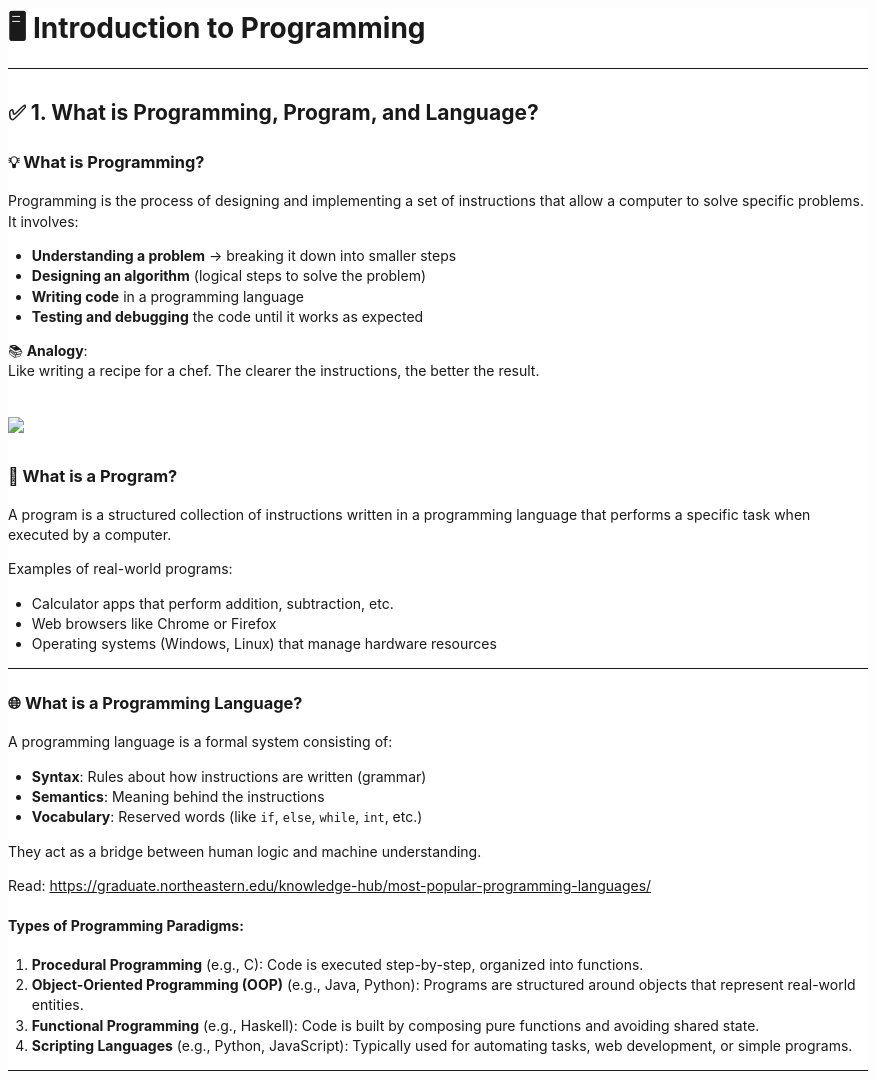 # 🖥️ Introduction to Programming

---

## ✅ 1. What is Programming, Program, and Language?

### 💡 What is Programming?  
Programming is the process of designing and implementing a set of instructions that allow a computer to solve specific problems.  
It involves:
- **Understanding a problem** → breaking it down into smaller steps  
- **Designing an algorithm** (logical steps to solve the problem)  
- **Writing code** in a programming language  
- **Testing and debugging** the code until it works as expected

📚 **Analogy**:  
Like writing a recipe for a chef. The clearer the instructions, the better the result.

![](https://upload.wikimedia.org/wikipedia/commons/2/2d/Programming_language.png)
---

### 🧱 What is a Program?  
A program is a structured collection of instructions written in a programming language that performs a specific task when executed by a computer.

Examples of real-world programs:
- Calculator apps that perform addition, subtraction, etc.  
- Web browsers like Chrome or Firefox  
- Operating systems (Windows, Linux) that manage hardware resources

---

### 🌐 What is a Programming Language?  
A programming language is a formal system consisting of:
- **Syntax**: Rules about how instructions are written (grammar)  
- **Semantics**: Meaning behind the instructions  
- **Vocabulary**: Reserved words (like `if`, `else`, `while`, `int`, etc.)

They act as a bridge between human logic and machine understanding.

Read: https://graduate.northeastern.edu/knowledge-hub/most-popular-programming-languages/

#### Types of Programming Paradigms:
1. **Procedural Programming** (e.g., C): Code is executed step-by-step, organized into functions.  
2. **Object-Oriented Programming (OOP)** (e.g., Java, Python): Programs are structured around objects that represent real-world entities.  
3. **Functional Programming** (e.g., Haskell): Code is built by composing pure functions and avoiding shared state.  
4. **Scripting Languages** (e.g., Python, JavaScript): Typically used for automating tasks, web development, or simple programs.

---